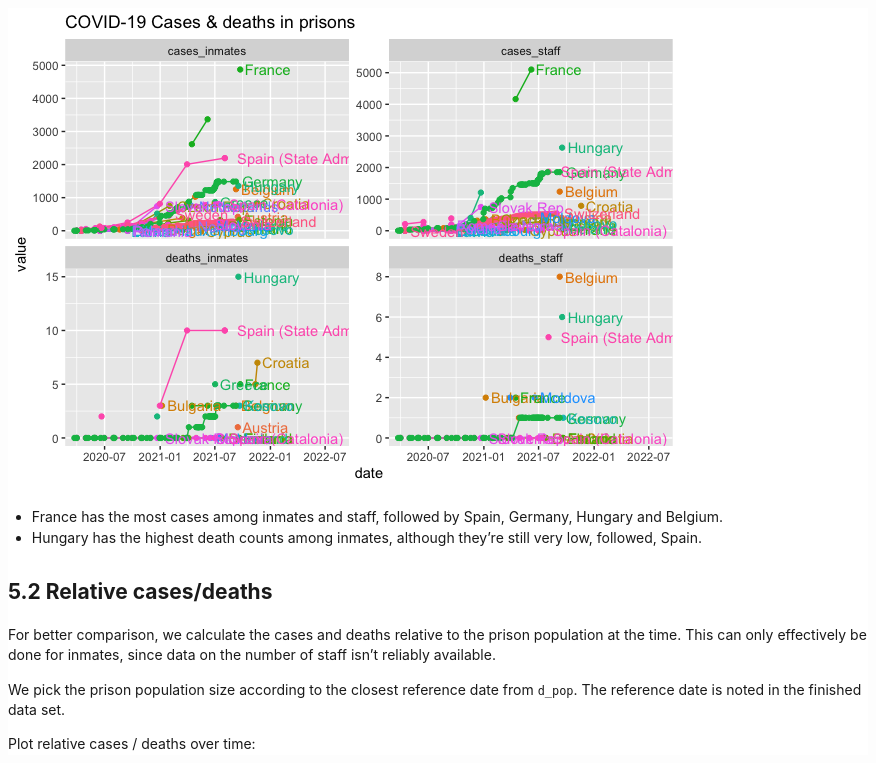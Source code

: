 ![](scripts/prisons_files/figure-gfm/unnamed-chunk-17-1.png)

-   France has the most cases among inmates and staff, followed by
    Spain, Germany, Hungary and Belgium.
-   Hungary has the highest death counts among inmates, although they’re
    still very low, followed, Spain.

## 5.2 Relative cases/deaths

For better comparison, we calculate the cases and deaths relative to the
prison population at the time. This can only effectively be done for
inmates, since data on the number of staff isn’t reliably available.

We pick the prison population size according to the closest reference
date from `d_pop`. The reference date is noted in the finished data set.

Plot relative cases / deaths over time:
